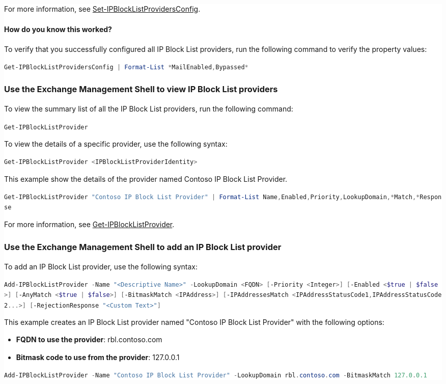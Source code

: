 For more information, see [Set-IPBlockListProvidersConfig](/powershell/module/exchange/set-ipblocklistprovidersconfig).

#### How do you know this worked?

To verify that you successfully configured all IP Block List providers, run the following command to verify the property values:

```PowerShell
Get-IPBlockListProvidersConfig | Format-List *MailEnabled,Bypassed*
```

### Use the Exchange Management Shell to view IP Block List providers

To view the summary list of all the IP Block List providers, run the following command:

```PowerShell
Get-IPBlockListProvider
```

To view the details of a specific provider, use the following syntax:

```PowerShell
Get-IPBlockListProvider <IPBlockListProviderIdentity>
```

This example show the details of the provider named Contoso IP Block List Provider.

```PowerShell
Get-IPBlockListProvider "Contoso IP Block List Provider" | Format-List Name,Enabled,Priority,LookupDomain,*Match,*Response
```

For more information, see [Get-IPBlockListProvider](/powershell/module/exchange/get-ipblocklistprovider).

### Use the Exchange Management Shell to add an IP Block List provider

To add an IP Block List provider, use the following syntax:

```PowerShell
Add-IPBlockListProvider -Name "<Descriptive Name>" -LookupDomain <FQDN> [-Priority <Integer>] [-Enabled <$true | $false>] [-AnyMatch <$true | $false>] [-BitmaskMatch <IPAddress>] [-IPAddressesMatch <IPAddressStatusCode1,IPAddressStatusCode2...>] [-RejectionResponse "<Custom Text>"]
```

This example creates an IP Block List provider named "Contoso IP Block List Provider" with the following options:

- **FQDN to use the provider**: rbl.contoso.com

- **Bitmask code to use from the provider**: 127.0.0.1

```PowerShell
Add-IPBlockListProvider -Name "Contoso IP Block List Provider" -LookupDomain rbl.contoso.com -BitmaskMatch 127.0.0.1
```
